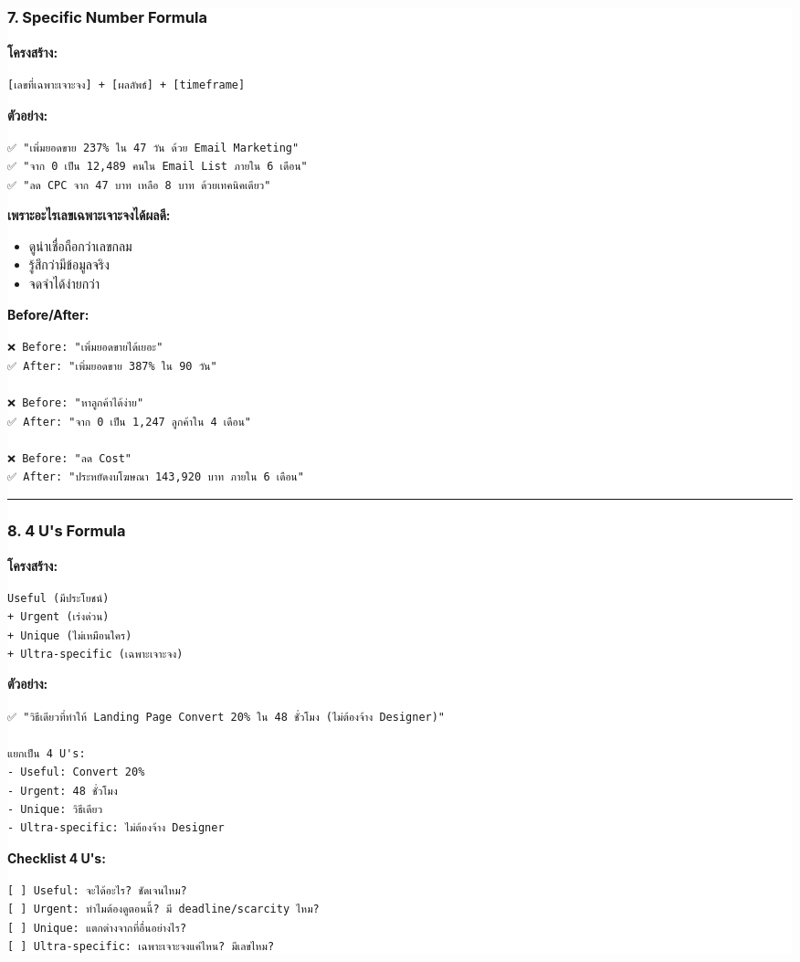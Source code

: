 
### 7. Specific Number Formula

**โครงสร้าง:**
```
[เลขที่เฉพาะเจาะจง] + [ผลลัพธ์] + [timeframe]
```

**ตัวอย่าง:**
```
✅ "เพิ่มยอดขาย 237% ใน 47 วัน ด้วย Email Marketing"
✅ "จาก 0 เป็น 12,489 คนใน Email List ภายใน 6 เดือน"
✅ "ลด CPC จาก 47 บาท เหลือ 8 บาท ด้วยเทคนิคเดียว"
```

**เพราะอะไรเลขเฉพาะเจาะจงได้ผลดี:**
- ดูน่าเชื่อถือกว่าเลขกลม
- รู้สึกว่ามีข้อมูลจริง
- จดจำได้ง่ายกว่า

**Before/After:**
```
❌ Before: "เพิ่มยอดขายได้เยอะ"
✅ After: "เพิ่มยอดขาย 387% ใน 90 วัน"

❌ Before: "หาลูกค้าได้ง่าย"
✅ After: "จาก 0 เป็น 1,247 ลูกค้าใน 4 เดือน"

❌ Before: "ลด Cost"
✅ After: "ประหยัดงบโฆษณา 143,920 บาท ภายใน 6 เดือน"
```

---

### 8. 4 U's Formula

**โครงสร้าง:**
```
Useful (มีประโยชน์)
+ Urgent (เร่งด่วน)
+ Unique (ไม่เหมือนใคร)
+ Ultra-specific (เฉพาะเจาะจง)
```

**ตัวอย่าง:**
```
✅ "วิธีเดียวที่ทำให้ Landing Page Convert 20% ใน 48 ชั่วโมง (ไม่ต้องจ้าง Designer)"

แยกเป็น 4 U's:
- Useful: Convert 20%
- Urgent: 48 ชั่วโมง
- Unique: วิธีเดียว
- Ultra-specific: ไม่ต้องจ้าง Designer
```

**Checklist 4 U's:**
```
[ ] Useful: จะได้อะไร? ชัดเจนไหม?
[ ] Urgent: ทำไมต้องดูตอนนี้? มี deadline/scarcity ไหม?
[ ] Unique: แตกต่างจากที่อื่นอย่างไร?
[ ] Ultra-specific: เฉพาะเจาะจงแค่ไหน? มีเลขไหม?
```
